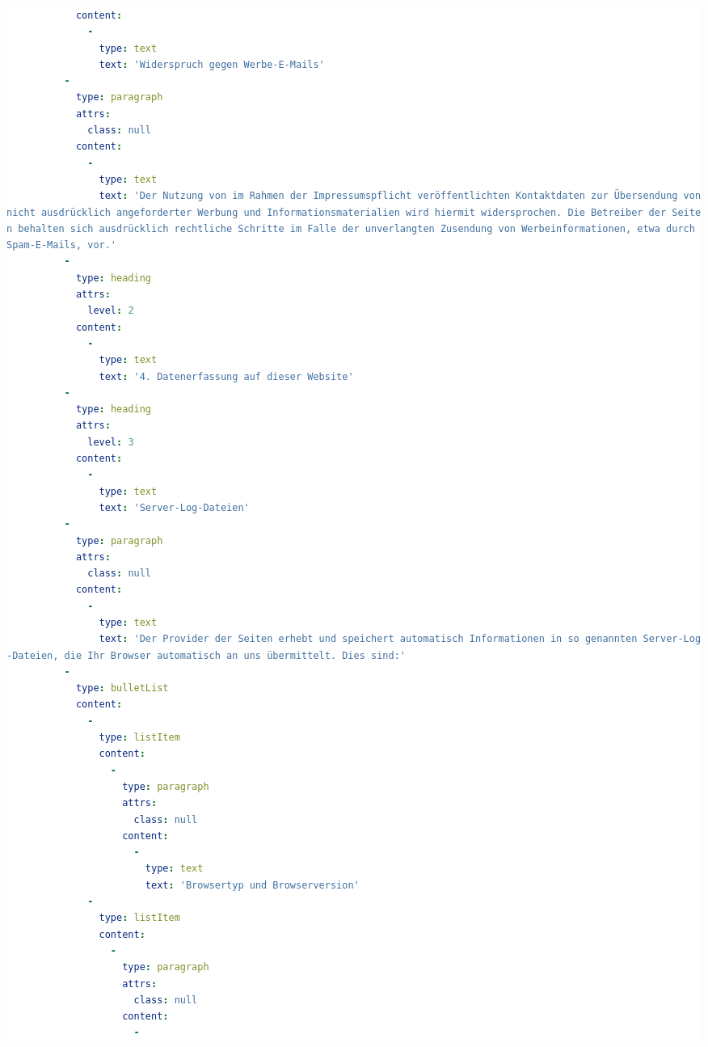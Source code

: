 ```yaml
            content:
              -
                type: text
                text: 'Widerspruch gegen Werbe-E-Mails'
          -
            type: paragraph
            attrs:
              class: null
            content:
              -
                type: text
                text: 'Der Nutzung von im Rahmen der Impressumspflicht veröffentlichten Kontaktdaten zur Übersendung von nicht ausdrücklich angeforderter Werbung und Informationsmaterialien wird hiermit widersprochen. Die Betreiber der Seiten behalten sich ausdrücklich rechtliche Schritte im Falle der unverlangten Zusendung von Werbeinformationen, etwa durch Spam-E-Mails, vor.'
          -
            type: heading
            attrs:
              level: 2
            content:
              -
                type: text
                text: '4. Datenerfassung auf dieser Website'
          -
            type: heading
            attrs:
              level: 3
            content:
              -
                type: text
                text: 'Server-Log-Dateien'
          -
            type: paragraph
            attrs:
              class: null
            content:
              -
                type: text
                text: 'Der Provider der Seiten erhebt und speichert automatisch Informationen in so genannten Server-Log-Dateien, die Ihr Browser automatisch an uns übermittelt. Dies sind:'
          -
            type: bulletList
            content:
              -
                type: listItem
                content:
                  -
                    type: paragraph
                    attrs:
                      class: null
                    content:
                      -
                        type: text
                        text: 'Browsertyp und Browserversion'
              -
                type: listItem
                content:
                  -
                    type: paragraph
                    attrs:
                      class: null
                    content:
                      -
```